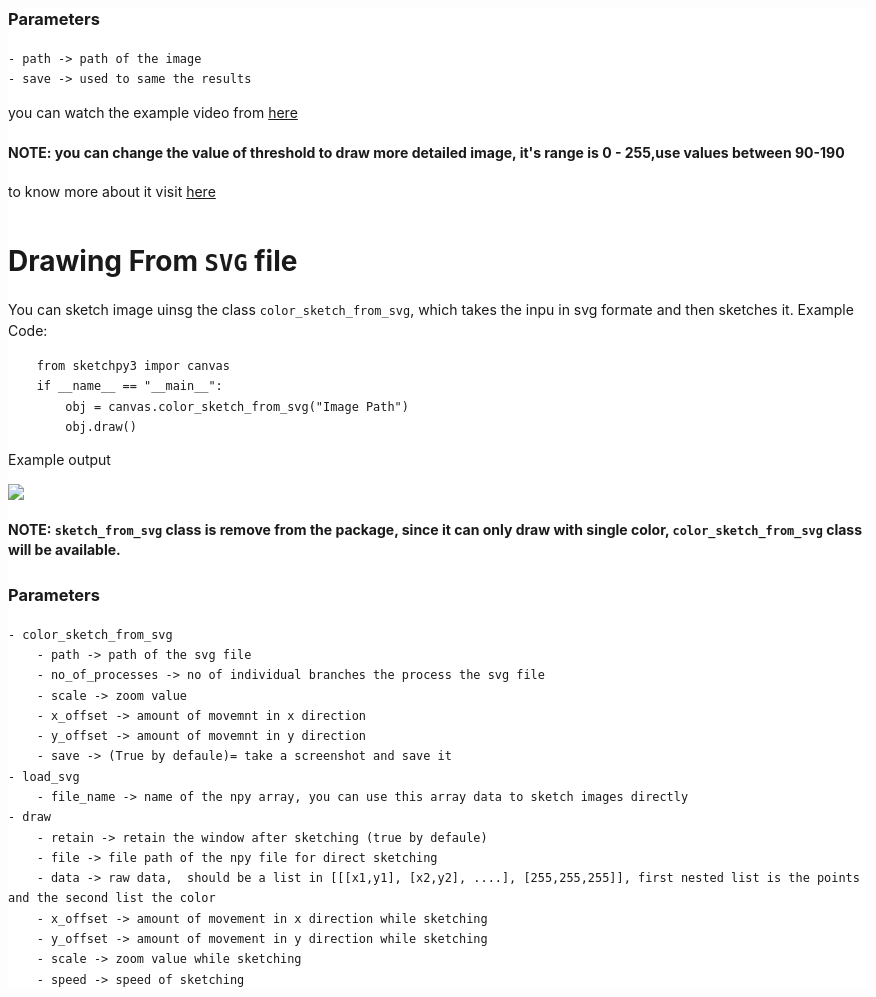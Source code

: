 ### Parameters 
    - path -> path of the image
    - save -> used to same the results

you can watch the example video from [here](https://www.youtube.com/watch?v=hCRppNooLYE) 
#### NOTE: you can change the value of threshold to draw more detailed image, it's range is 0 - 255,use values between 90-190
to know more about it visit [here](https://codehub03.blogspot.com/2022/04/how-to-draw-image-with-python-using.html)


# Drawing From `SVG` file 


You can sketch image uinsg the class `color_sketch_from_svg`, which takes the inpu in svg formate and then sketches it.
Example Code:
```
    from sketchpy3 impor canvas
    if __name__ == "__main__":
        obj = canvas.color_sketch_from_svg("Image Path")
        obj.draw()
```

Example output

<div align = 'center' style = "display: flex; justify-content: space-between;"> 
    <img src = "https://github.com/MRMYSTERY003/sketchpy/assets/80098044/b2d311a2-a981-4503-9955-58d3f13dc66b">
</div>

#### NOTE: `sketch_from_svg` class is remove from the package, since it can only draw with single color, `color_sketch_from_svg` class will be available.
### Parameters 
    - color_sketch_from_svg
        - path -> path of the svg file
        - no_of_processes -> no of individual branches the process the svg file
        - scale -> zoom value
        - x_offset -> amount of movemnt in x direction
        - y_offset -> amount of movemnt in y direction
        - save -> (True by defaule)= take a screenshot and save it
    - load_svg
        - file_name -> name of the npy array, you can use this array data to sketch images directly
    - draw
        - retain -> retain the window after sketching (true by defaule)
        - file -> file path of the npy file for direct sketching
        - data -> raw data,  should be a list in [[[x1,y1], [x2,y2], ....], [255,255,255]], first nested list is the points and the second list the color
        - x_offset -> amount of movement in x direction while sketching
        - y_offset -> amount of movement in y direction while sketching
        - scale -> zoom value while sketching
        - speed -> speed of sketching
